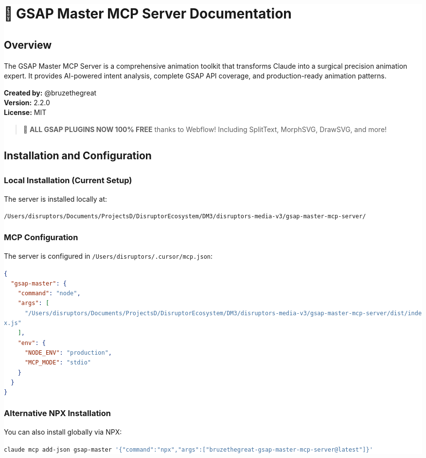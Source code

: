 # 🎯 GSAP Master MCP Server Documentation

## Overview

The GSAP Master MCP Server is a comprehensive animation toolkit that transforms Claude into a surgical precision animation expert. It provides AI-powered intent analysis, complete GSAP API coverage, and production-ready animation patterns.

**Created by:** @bruzethegreat  
**Version:** 2.2.0  
**License:** MIT  

> 🎉 **ALL GSAP PLUGINS NOW 100% FREE** thanks to Webflow! Including SplitText, MorphSVG, DrawSVG, and more!

## Installation and Configuration

### Local Installation (Current Setup)

The server is installed locally at:
```
/Users/disruptors/Documents/ProjectsD/DisruptorEcosystem/DM3/disruptors-media-v3/gsap-master-mcp-server/
```

### MCP Configuration

The server is configured in `/Users/disruptors/.cursor/mcp.json`:

```json
{
  "gsap-master": {
    "command": "node",
    "args": [
      "/Users/disruptors/Documents/ProjectsD/DisruptorEcosystem/DM3/disruptors-media-v3/gsap-master-mcp-server/dist/index.js"
    ],
    "env": {
      "NODE_ENV": "production",
      "MCP_MODE": "stdio"
    }
  }
}
```

### Alternative NPX Installation

You can also install globally via NPX:
```bash
claude mcp add-json gsap-master '{"command":"npx","args":["bruzethegreat-gsap-master-mcp-server@latest"]}'
```
